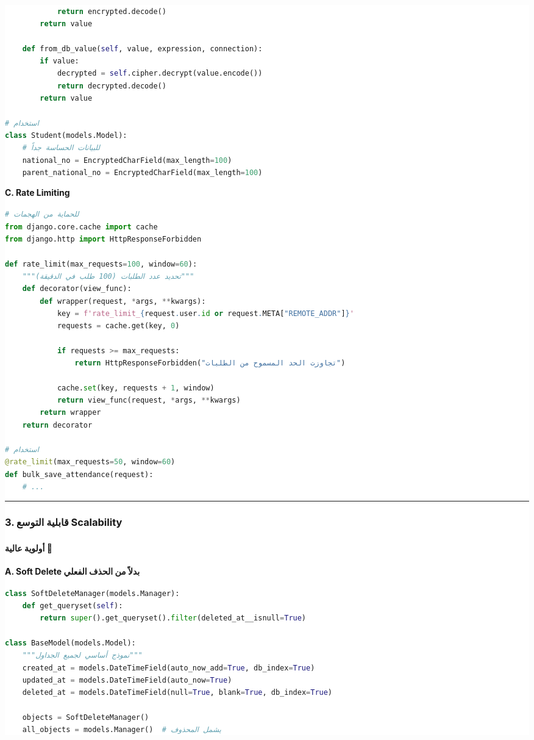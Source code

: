 ```python
            return encrypted.decode()
        return value

    def from_db_value(self, value, expression, connection):
        if value:
            decrypted = self.cipher.decrypt(value.encode())
            return decrypted.decode()
        return value

# استخدام
class Student(models.Model):
    # للبيانات الحساسة جداً
    national_no = EncryptedCharField(max_length=100)
    parent_national_no = EncryptedCharField(max_length=100)
```

**C. Rate Limiting**
```python
# للحماية من الهجمات
from django.core.cache import cache
from django.http import HttpResponseForbidden

def rate_limit(max_requests=100, window=60):
    """تحديد عدد الطلبات (100 طلب في الدقيقة)"""
    def decorator(view_func):
        def wrapper(request, *args, **kwargs):
            key = f'rate_limit_{request.user.id or request.META["REMOTE_ADDR"]}'
            requests = cache.get(key, 0)

            if requests >= max_requests:
                return HttpResponseForbidden("تجاوزت الحد المسموح من الطلبات")

            cache.set(key, requests + 1, window)
            return view_func(request, *args, **kwargs)
        return wrapper
    return decorator

# استخدام
@rate_limit(max_requests=50, window=60)
def bulk_save_attendance(request):
    # ...
```

---

### 3. قابلية التوسع Scalability

#### أولوية عالية 🔴

**A. Soft Delete بدلاً من الحذف الفعلي**
```python
class SoftDeleteManager(models.Manager):
    def get_queryset(self):
        return super().get_queryset().filter(deleted_at__isnull=True)

class BaseModel(models.Model):
    """نموذج أساسي لجميع الجداول"""
    created_at = models.DateTimeField(auto_now_add=True, db_index=True)
    updated_at = models.DateTimeField(auto_now=True)
    deleted_at = models.DateTimeField(null=True, blank=True, db_index=True)

    objects = SoftDeleteManager()
    all_objects = models.Manager()  # يشمل المحذوف

```